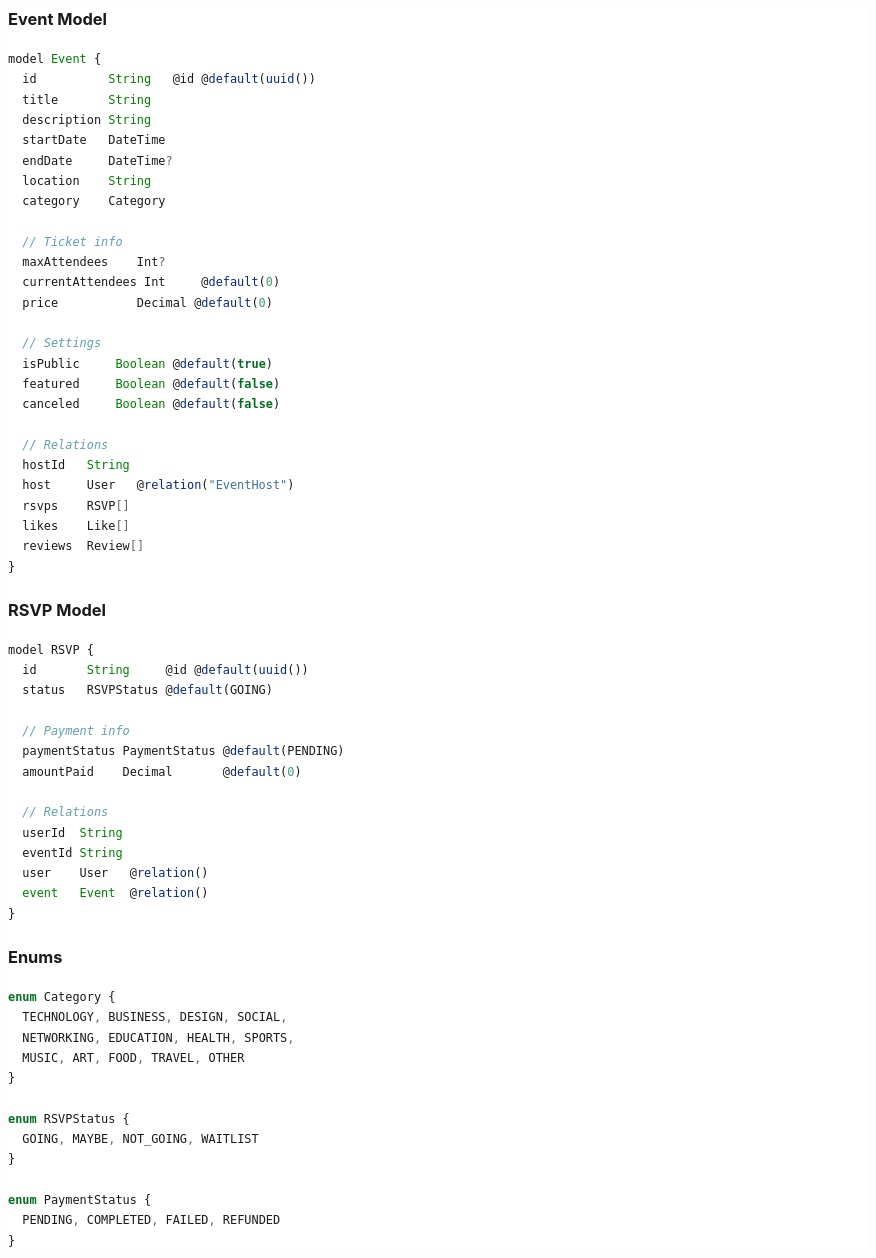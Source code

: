 ### **Event Model**
```typescript
model Event {
  id          String   @id @default(uuid())
  title       String
  description String
  startDate   DateTime
  endDate     DateTime?
  location    String
  category    Category
  
  // Ticket info
  maxAttendees    Int?
  currentAttendees Int     @default(0)
  price           Decimal @default(0)
  
  // Settings
  isPublic     Boolean @default(true)
  featured     Boolean @default(false)
  canceled     Boolean @default(false)
  
  // Relations
  hostId   String
  host     User   @relation("EventHost")
  rsvps    RSVP[]
  likes    Like[]
  reviews  Review[]
}
```

### **RSVP Model**
```typescript
model RSVP {
  id       String     @id @default(uuid())
  status   RSVPStatus @default(GOING)
  
  // Payment info
  paymentStatus PaymentStatus @default(PENDING)
  amountPaid    Decimal       @default(0)
  
  // Relations
  userId  String
  eventId String
  user    User   @relation()
  event   Event  @relation()
}
```

### **Enums**
```typescript
enum Category {
  TECHNOLOGY, BUSINESS, DESIGN, SOCIAL, 
  NETWORKING, EDUCATION, HEALTH, SPORTS, 
  MUSIC, ART, FOOD, TRAVEL, OTHER
}

enum RSVPStatus {
  GOING, MAYBE, NOT_GOING, WAITLIST
}

enum PaymentStatus {
  PENDING, COMPLETED, FAILED, REFUNDED
}
```